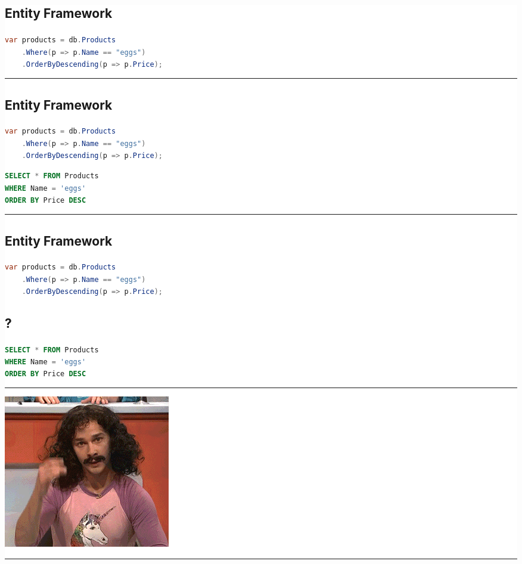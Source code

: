 ## <span class="orange">Entity Framework</span>

```csharp
var products = db.Products
    .Where(p => p.Name == "eggs")
    .OrderByDescending(p => p.Price);
```

---

## <span class="orange">Entity Framework</span>

```csharp
var products = db.Products
    .Where(p => p.Name == "eggs")
    .OrderByDescending(p => p.Price);
```

```sql
SELECT * FROM Products
WHERE Name = 'eggs'
ORDER BY Price DESC
```

---

## <span class="orange">Entity Framework</span>

```csharp
var products = db.Products
    .Where(p => p.Name == "eggs")
    .OrderByDescending(p => p.Price);
```
## ?
```sql
SELECT * FROM Products
WHERE Name = 'eggs'
ORDER BY Price DESC
```

---

![It's maaaaagic](assets/magic.gif)

---